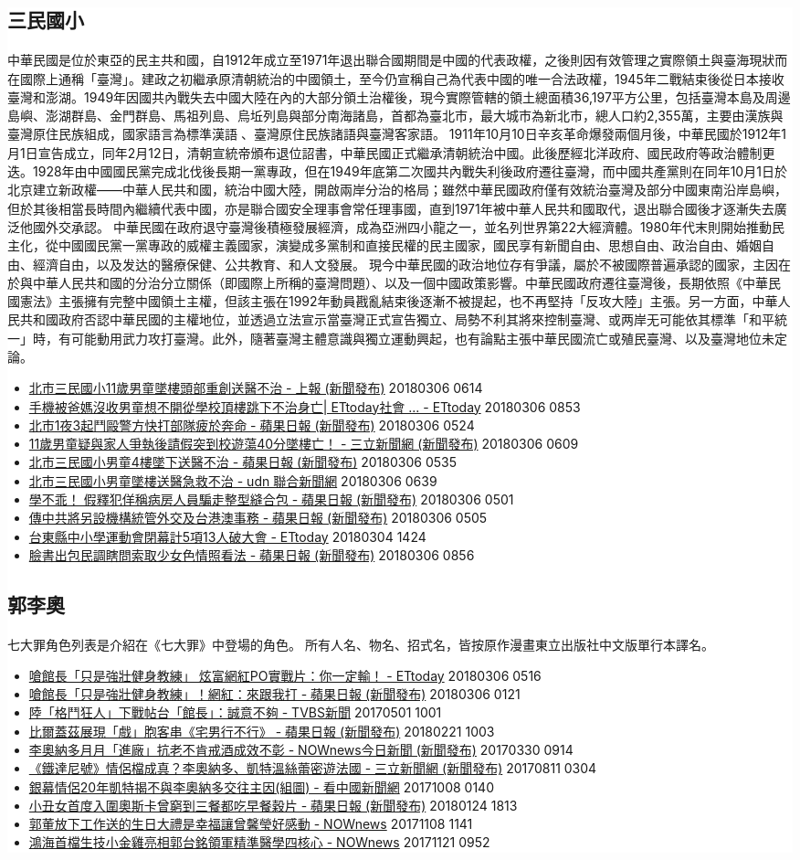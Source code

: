 ## 三民國小

中華民國是位於東亞的民主共和國，自1912年成立至1971年退出聯合國期間是中國的代表政權，之後則因有效管理之實際領土與臺海現狀而在國際上通稱「臺灣」。建政之初繼承原清朝統治的中國領土，至今仍宣稱自己為代表中國的唯一合法政權，1945年二戰結束後從日本接收臺灣和澎湖。1949年因國共內戰失去中國大陸在內的大部分領土治權後，現今實際管轄的領土總面積36,197平方公里，包括臺灣本島及周邊島嶼、澎湖群島、金門群島、馬祖列島、烏坵列島與部分南海諸島，首都為臺北市，最大城市為新北市，總人口約2,355萬，主要由漢族與臺灣原住民族組成，國家語言為標準漢語 、臺灣原住民族諸語與臺灣客家語。
1911年10月10日辛亥革命爆發兩個月後，中華民國於1912年1月1日宣告成立，同年2月12日，清朝宣統帝頒布退位詔書，中華民國正式繼承清朝統治中國。此後歷經北洋政府、國民政府等政治體制更迭。1928年由中國國民黨完成北伐後長期一黨專政，但在1949年底第二次國共內戰失利後政府遷往臺灣，而中國共產黨則在同年10月1日於北京建立新政權——中華人民共和國，統治中國大陸，開啟兩岸分治的格局；雖然中華民國政府僅有效統治臺灣及部分中國東南沿岸島嶼，但於其後相當長時間內繼續代表中國，亦是聯合國安全理事會常任理事國，直到1971年被中華人民共和國取代，退出聯合國後才逐漸失去廣泛他國外交承認。
中華民國在政府退守臺灣後積極發展經濟，成為亞洲四小龍之一，並名列世界第22大經濟體。1980年代末則開始推動民主化，從中國國民黨一黨專政的威權主義國家，演變成多黨制和直接民權的民主國家，國民享有新聞自由、思想自由、政治自由、婚姻自由、經濟自由，以及发达的醫療保健、公共教育、和人文發展。
現今中華民國的政治地位存有爭議，屬於不被國際普遍承認的國家，主因在於與中華人民共和國的分治分立關係（即國際上所稱的臺灣問題）、以及一個中國政策影響。中華民國政府遷往臺灣後，長期依照《中華民國憲法》主張擁有完整中國領土主權，但該主張在1992年動員戡亂結束後逐漸不被提起，也不再堅持「反攻大陸」主張。另一方面，中華人民共和國政府否認中華民國的主權地位，並透過立法宣示當臺灣正式宣告獨立、局勢不利其將來控制臺灣、或两岸无可能依其標準「和平統一」時，有可能動用武力攻打臺灣。此外，隨著臺灣主體意識與獨立運動興起，也有論點主張中華民國流亡或殖民臺灣、以及臺灣地位未定論。
- [北市三民國小11歲男童墜樓頭部重創送醫不治 - 上報 (新聞發布)](http://www.upmedia.mg/news_info.php?SerialNo=36383 "北市三民國小11歲男童墜樓頭部重創送醫不治 - 上報 (新聞發布)") 20180306 0614
- [手機被爸媽沒收男童想不開從學校頂樓跳下不治身亡| ETtoday社會 ... - ETtoday](https://www.ettoday.net/news/20180306/1124832.htm "手機被爸媽沒收男童想不開從學校頂樓跳下不治身亡| ETtoday社會 ... - ETtoday") 20180306 0853
- [北市1夜3起鬥毆警方快打部隊疲於奔命 - 蘋果日報 (新聞發布)](https://tw.news.appledaily.com/local/realtime/20180306/1308905/ "北市1夜3起鬥毆警方快打部隊疲於奔命 - 蘋果日報 (新聞發布)") 20180306 0524
- [11歲男童疑與家人爭執後請假突到校遊蕩40分墜樓亡！ - 三立新聞網 (新聞發布)](http://www.setn.com/News.aspx?NewsID=354550 "11歲男童疑與家人爭執後請假突到校遊蕩40分墜樓亡！ - 三立新聞網 (新聞發布)") 20180306 0609
- [北市三民國小男童4樓墜下送醫不治 - 蘋果日報 (新聞發布)](https://tw.news.appledaily.com/new/realtime/20180306/1309121/ "北市三民國小男童4樓墜下送醫不治 - 蘋果日報 (新聞發布)") 20180306 0535
- [北市三民國小男童墜樓送醫急救不治 - udn 聯合新聞網](https://udn.com/news/story/7320/3015031?from=udn-catebreaknews_ch2 "北市三民國小男童墜樓送醫急救不治 - udn 聯合新聞網") 20180306 0639
- [學不乖！ 假釋犯佯稱病房人員騙走整型縫合包 - 蘋果日報 (新聞發布)](https://tw.news.appledaily.com/new/realtime/20180306/1309138/ "學不乖！ 假釋犯佯稱病房人員騙走整型縫合包 - 蘋果日報 (新聞發布)") 20180306 0501
- [傳中共將另設機構統管外交及台港澳事務 - 蘋果日報 (新聞發布)](https://tw.news.appledaily.com/new/realtime/20180306/1309136/ "傳中共將另設機構統管外交及台港澳事務 - 蘋果日報 (新聞發布)") 20180306 0505
- [台東縣中小學運動會閉幕計5項13人破大會 - ETtoday](https://www.ettoday.net/news/20180304/1123572.htm "台東縣中小學運動會閉幕計5項13人破大會 - ETtoday") 20180304 1424
- [臉書出包民調瞎問索取少女色情照看法 - 蘋果日報 (新聞發布)](https://tw.appledaily.com/new/realtime/20180306/1309316/ "臉書出包民調瞎問索取少女色情照看法 - 蘋果日報 (新聞發布)") 20180306 0856

## 郭李奧

七大罪角色列表是介紹在《七大罪》中登場的角色。
所有人名、物名、招式名，皆按原作漫畫東立出版社中文版單行本譯名。
- [嗆館長「只是強壯健身教練」 炫富網紅PO實戰片：你一定輸！ - ETtoday](https://star.ettoday.net/news/1124420 "嗆館長「只是強壯健身教練」 炫富網紅PO實戰片：你一定輸！ - ETtoday") 20180306 0516
- [嗆館長「只是強壯健身教練」！網紅：來跟我打 - 蘋果日報 (新聞發布)](https://tw.news.appledaily.com/life/realtime/20180306/1308958/ "嗆館長「只是強壯健身教練」！網紅：來跟我打 - 蘋果日報 (新聞發布)") 20180306 0121
- [陸「格鬥狂人」下戰帖台「館長」：誠意不夠 - TVBS新聞](https://news.tvbs.com.tw/local/724086 "陸「格鬥狂人」下戰帖台「館長」：誠意不夠 - TVBS新聞") 20170501 1001
- [比爾蓋茲展現「戲」胞客串《宅男行不行》 - 蘋果日報 (新聞發布)](https://tw.appledaily.com/new/realtime/20180221/1301565/ "比爾蓋茲展現「戲」胞客串《宅男行不行》 - 蘋果日報 (新聞發布)") 20180221 1003
- [李奧納多月月「進廠」抗老不肯戒酒成效不彰 - NOWnews今日新聞 (新聞發布)](https://www.nownews.com/news/20170330/2463178 "李奧納多月月「進廠」抗老不肯戒酒成效不彰 - NOWnews今日新聞 (新聞發布)") 20170330 0914
- [《鐵達尼號》情侶檔成真？李奧納多、凱特溫絲蕾密遊法國 - 三立新聞網 (新聞發布)](http://www.setn.com/News.aspx?NewsID=281996 "《鐵達尼號》情侶檔成真？李奧納多、凱特溫絲蕾密遊法國 - 三立新聞網 (新聞發布)") 20170811 0304
- [銀幕情侶20年凱特揭不與李奧納多交往主因(組圖) - 看中國新聞網](https://www.secretchina.com/news/b5/2017/10/08/837548.html "銀幕情侶20年凱特揭不與李奧納多交往主因(組圖) - 看中國新聞網") 20171008 0140
- [小丑女首度入圍奧斯卡曾窮到三餐都吃早餐穀片 - 蘋果日報 (新聞發布)](https://tw.appledaily.com/new/realtime/20180124/1285049/ "小丑女首度入圍奧斯卡曾窮到三餐都吃早餐穀片 - 蘋果日報 (新聞發布)") 20180124 1813
- [郭董放下工作送的生日大禮是幸福讓曾馨瑩好感動 - NOWnews](https://www.nownews.com/news/20171108/2640716 "郭董放下工作送的生日大禮是幸福讓曾馨瑩好感動 - NOWnews") 20171108 1141
- [鴻海首檔生技小金雞亮相郭台銘領軍精準醫學四核心 - NOWnews](https://www.nownews.com/news/20171121/2648470 "鴻海首檔生技小金雞亮相郭台銘領軍精準醫學四核心 - NOWnews") 20171121 0952
